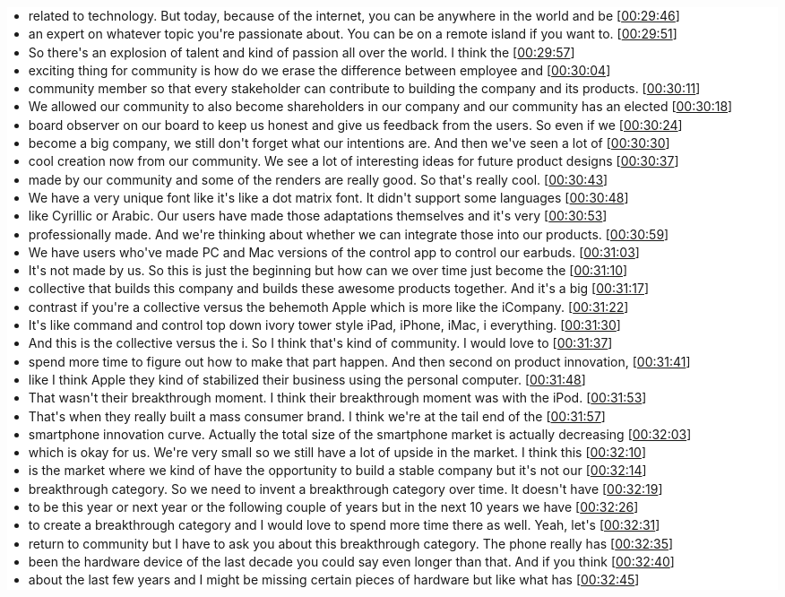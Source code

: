 *  related to technology. But today, because of the internet, you can be anywhere in the world and be [[00:29:46](https://www.youtube.com/watch?v=NFz56GabsO8&t=1786.48s)]
*  an expert on whatever topic you're passionate about. You can be on a remote island if you want to. [[00:29:51](https://www.youtube.com/watch?v=NFz56GabsO8&t=1791.3600000000001s)]
*  So there's an explosion of talent and kind of passion all over the world. I think the [[00:29:57](https://www.youtube.com/watch?v=NFz56GabsO8&t=1797.3600000000001s)]
*  exciting thing for community is how do we erase the difference between employee and [[00:30:04](https://www.youtube.com/watch?v=NFz56GabsO8&t=1804.32s)]
*  community member so that every stakeholder can contribute to building the company and its products. [[00:30:11](https://www.youtube.com/watch?v=NFz56GabsO8&t=1811.76s)]
*  We allowed our community to also become shareholders in our company and our community has an elected [[00:30:18](https://www.youtube.com/watch?v=NFz56GabsO8&t=1818.0s)]
*  board observer on our board to keep us honest and give us feedback from the users. So even if we [[00:30:24](https://www.youtube.com/watch?v=NFz56GabsO8&t=1824.0s)]
*  become a big company, we still don't forget what our intentions are. And then we've seen a lot of [[00:30:30](https://www.youtube.com/watch?v=NFz56GabsO8&t=1830.8799999999999s)]
*  cool creation now from our community. We see a lot of interesting ideas for future product designs [[00:30:37](https://www.youtube.com/watch?v=NFz56GabsO8&t=1837.68s)]
*  made by our community and some of the renders are really good. So that's really cool. [[00:30:43](https://www.youtube.com/watch?v=NFz56GabsO8&t=1843.92s)]
*  We have a very unique font like it's like a dot matrix font. It didn't support some languages [[00:30:48](https://www.youtube.com/watch?v=NFz56GabsO8&t=1848.0s)]
*  like Cyrillic or Arabic. Our users have made those adaptations themselves and it's very [[00:30:53](https://www.youtube.com/watch?v=NFz56GabsO8&t=1853.8400000000001s)]
*  professionally made. And we're thinking about whether we can integrate those into our products. [[00:30:59](https://www.youtube.com/watch?v=NFz56GabsO8&t=1859.04s)]
*  We have users who've made PC and Mac versions of the control app to control our earbuds. [[00:31:03](https://www.youtube.com/watch?v=NFz56GabsO8&t=1863.36s)]
*  It's not made by us. So this is just the beginning but how can we over time just become the [[00:31:10](https://www.youtube.com/watch?v=NFz56GabsO8&t=1870.0s)]
*  collective that builds this company and builds these awesome products together. And it's a big [[00:31:17](https://www.youtube.com/watch?v=NFz56GabsO8&t=1877.84s)]
*  contrast if you're a collective versus the behemoth Apple which is more like the iCompany. [[00:31:22](https://www.youtube.com/watch?v=NFz56GabsO8&t=1882.7199999999998s)]
*  It's like command and control top down ivory tower style iPad, iPhone, iMac, i everything. [[00:31:30](https://www.youtube.com/watch?v=NFz56GabsO8&t=1890.72s)]
*  And this is the collective versus the i. So I think that's kind of community. I would love to [[00:31:37](https://www.youtube.com/watch?v=NFz56GabsO8&t=1897.28s)]
*  spend more time to figure out how to make that part happen. And then second on product innovation, [[00:31:41](https://www.youtube.com/watch?v=NFz56GabsO8&t=1901.44s)]
*  like I think Apple they kind of stabilized their business using the personal computer. [[00:31:48](https://www.youtube.com/watch?v=NFz56GabsO8&t=1908.0s)]
*  That wasn't their breakthrough moment. I think their breakthrough moment was with the iPod. [[00:31:53](https://www.youtube.com/watch?v=NFz56GabsO8&t=1913.6000000000001s)]
*  That's when they really built a mass consumer brand. I think we're at the tail end of the [[00:31:57](https://www.youtube.com/watch?v=NFz56GabsO8&t=1917.28s)]
*  smartphone innovation curve. Actually the total size of the smartphone market is actually decreasing [[00:32:03](https://www.youtube.com/watch?v=NFz56GabsO8&t=1923.52s)]
*  which is okay for us. We're very small so we still have a lot of upside in the market. I think this [[00:32:10](https://www.youtube.com/watch?v=NFz56GabsO8&t=1930.3999999999999s)]
*  is the market where we kind of have the opportunity to build a stable company but it's not our [[00:32:14](https://www.youtube.com/watch?v=NFz56GabsO8&t=1934.96s)]
*  breakthrough category. So we need to invent a breakthrough category over time. It doesn't have [[00:32:19](https://www.youtube.com/watch?v=NFz56GabsO8&t=1939.84s)]
*  to be this year or next year or the following couple of years but in the next 10 years we have [[00:32:26](https://www.youtube.com/watch?v=NFz56GabsO8&t=1946.72s)]
*  to create a breakthrough category and I would love to spend more time there as well. Yeah, let's [[00:32:31](https://www.youtube.com/watch?v=NFz56GabsO8&t=1951.1200000000001s)]
*  return to community but I have to ask you about this breakthrough category. The phone really has [[00:32:35](https://www.youtube.com/watch?v=NFz56GabsO8&t=1955.44s)]
*  been the hardware device of the last decade you could say even longer than that. And if you think [[00:32:40](https://www.youtube.com/watch?v=NFz56GabsO8&t=1960.16s)]
*  about the last few years and I might be missing certain pieces of hardware but like what has [[00:32:45](https://www.youtube.com/watch?v=NFz56GabsO8&t=1965.68s)]